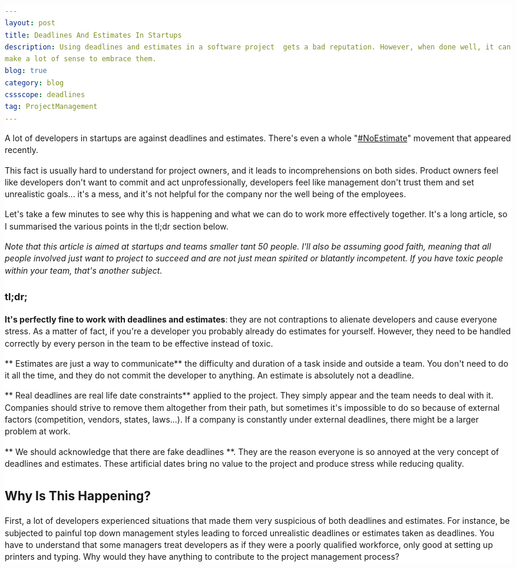 ```yaml
---
layout: post
title: Deadlines And Estimates In Startups
description: Using deadlines and estimates in a software project  gets a bad reputation. However, when done well, it can make a lot of sense to embrace them.
blog: true
category: blog
cssscope: deadlines
tag: ProjectManagement
---
```


A lot of developers in startups are against deadlines and estimates. There's even a whole "[\#NoEstimate][1]" movement that appeared recently.

This fact is usually hard to understand for project owners, and it leads to incomprehensions on both sides. Product owners feel like developers don't want to commit and act unprofessionally, developers feel like management don't trust them and set unrealistic goals... it's a mess, and it's not helpful for the company nor the well being of the employees.

Let's take a few minutes to see why this is happening and what we can do to work more effectively together. It's a long article, so I summarised the various points in the tl;dr section below.

_Note that this article is aimed at startups and teams smaller tant 50 people. I'll also be assuming good faith, meaning that all people involved just want to project to succeed and are not just mean spirited or blatantly incompetent. If you have toxic people within your team, that's another subject._

### tl;dr;

**It's perfectly fine to work with deadlines and estimates**: they are not contraptions to alienate developers and cause everyone stress. As a matter of fact, if you're a developer you probably already do estimates for yourself. However, they need to be handled correctly by every person in the team to be effective instead of toxic.

** Estimates are just a way to communicate** the difficulty and duration of a task inside and outside a team. You don't need to do it all the time, and they do not commit the developer to anything. An estimate is absolutely not a deadline.

** Real deadlines are real life date constraints** applied to the project. They simply appear and the team needs to deal with it. Companies should strive to remove them altogether from their path, but sometimes it's impossible to do so because of external factors (competition, vendors, states, laws...). If a company is constantly under external deadlines, there might be a larger problem at work.

** We should acknowledge that there are fake deadlines **. They are the reason everyone is so annoyed at the very concept of deadlines and estimates. These artificial dates bring no value to the project and produce stress while reducing quality.

## Why Is This Happening?

First, a lot of developers experienced situations that made them very suspicious of both deadlines and estimates. For instance, be subjected to painful top down management styles leading to forced unrealistic deadlines or estimates taken as deadlines. You have to understand that some managers treat developers as if they were a poorly qualified workforce, only good at setting up printers and typing. Why would they have anything to contribute to the project management process?


[1]:	https://twitter.com/search?q=%23noestimates&src=typd
[2]:	https://en.wikipedia.org/wiki/Planning_poker
[3]:	http://www.amazon.com/Practical-Object-Oriented-Design-Ruby-Addison-Wesley/dp/0321721330
[4]:	http://agilemanifesto.org/principles.html
[5]:	https://twitter.com/michaelochurch
[6]:	https://michaelochurch.wordpress.com/2014/06/20/on-programmers-deadlines-and-agile/
[7]:	http://www.amazon.fr/The-Clean-Coder-Professional-Programmers/dp/0137081073
[8]:	https://twitter.com/unclebobmartin
[9]:	%5Bhttps://pragprog.com/magazines/2013-04/estimation%5D
[10]:	http://julienblanchard.com/